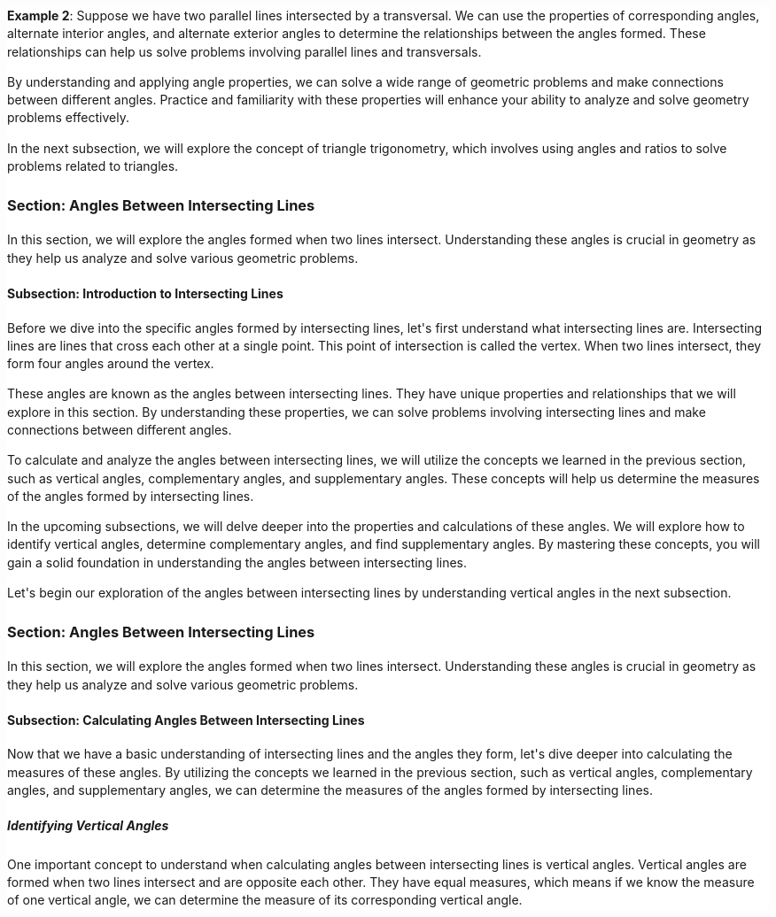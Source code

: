**Example 2**: Suppose we have two parallel lines intersected by a transversal. We can use the properties of corresponding angles, alternate interior angles, and alternate exterior angles to determine the relationships between the angles formed. These relationships can help us solve problems involving parallel lines and transversals.

By understanding and applying angle properties, we can solve a wide range of geometric problems and make connections between different angles. Practice and familiarity with these properties will enhance your ability to analyze and solve geometry problems effectively.

In the next subsection, we will explore the concept of triangle trigonometry, which involves using angles and ratios to solve problems related to triangles.

### Section: Angles Between Intersecting Lines

In this section, we will explore the angles formed when two lines intersect. Understanding these angles is crucial in geometry as they help us analyze and solve various geometric problems. 

#### Subsection: Introduction to Intersecting Lines

Before we dive into the specific angles formed by intersecting lines, let's first understand what intersecting lines are. Intersecting lines are lines that cross each other at a single point. This point of intersection is called the vertex. When two lines intersect, they form four angles around the vertex.

These angles are known as the angles between intersecting lines. They have unique properties and relationships that we will explore in this section. By understanding these properties, we can solve problems involving intersecting lines and make connections between different angles.

To calculate and analyze the angles between intersecting lines, we will utilize the concepts we learned in the previous section, such as vertical angles, complementary angles, and supplementary angles. These concepts will help us determine the measures of the angles formed by intersecting lines.

In the upcoming subsections, we will delve deeper into the properties and calculations of these angles. We will explore how to identify vertical angles, determine complementary angles, and find supplementary angles. By mastering these concepts, you will gain a solid foundation in understanding the angles between intersecting lines.

Let's begin our exploration of the angles between intersecting lines by understanding vertical angles in the next subsection.

### Section: Angles Between Intersecting Lines

In this section, we will explore the angles formed when two lines intersect. Understanding these angles is crucial in geometry as they help us analyze and solve various geometric problems. 

#### Subsection: Calculating Angles Between Intersecting Lines

Now that we have a basic understanding of intersecting lines and the angles they form, let's dive deeper into calculating the measures of these angles. By utilizing the concepts we learned in the previous section, such as vertical angles, complementary angles, and supplementary angles, we can determine the measures of the angles formed by intersecting lines.

##### Identifying Vertical Angles

One important concept to understand when calculating angles between intersecting lines is vertical angles. Vertical angles are formed when two lines intersect and are opposite each other. They have equal measures, which means if we know the measure of one vertical angle, we can determine the measure of its corresponding vertical angle.
